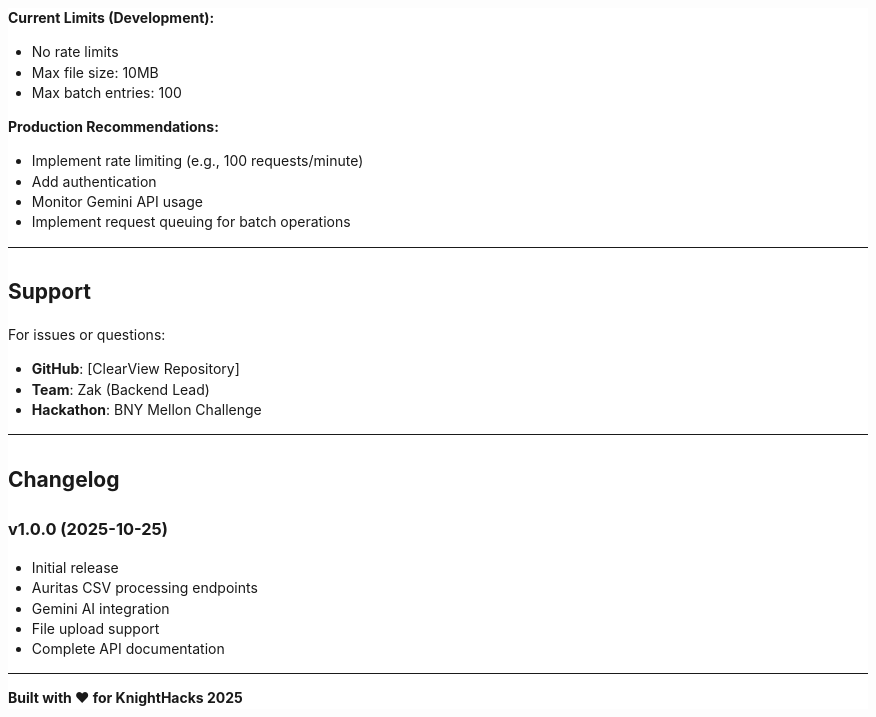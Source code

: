 **Current Limits (Development):**
- No rate limits
- Max file size: 10MB
- Max batch entries: 100

**Production Recommendations:**
- Implement rate limiting (e.g., 100 requests/minute)
- Add authentication
- Monitor Gemini API usage
- Implement request queuing for batch operations

---

## Support

For issues or questions:
- **GitHub**: [ClearView Repository]
- **Team**: Zak (Backend Lead)
- **Hackathon**: BNY Mellon Challenge

---

## Changelog

### v1.0.0 (2025-10-25)
- Initial release
- Auritas CSV processing endpoints
- Gemini AI integration
- File upload support
- Complete API documentation

---

**Built with ❤️ for KnightHacks 2025**
